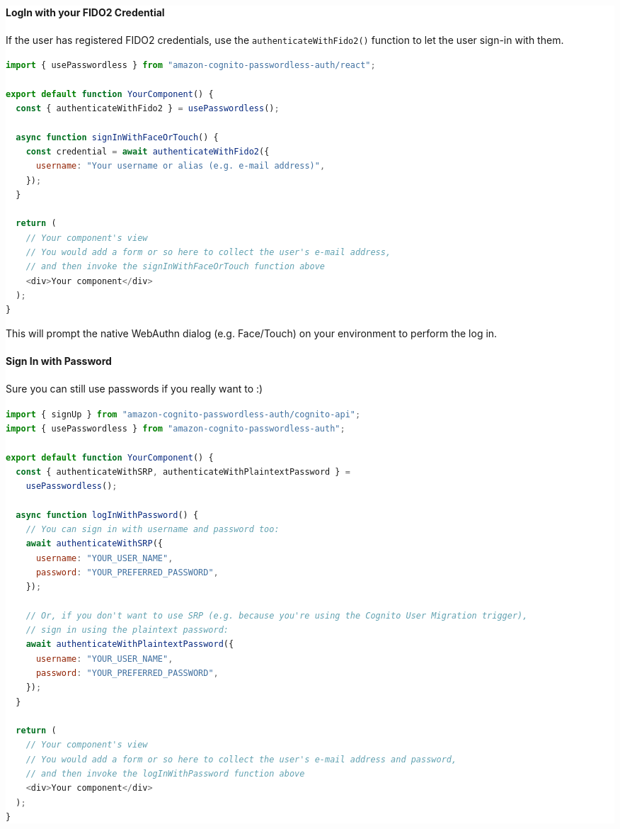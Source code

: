 #### LogIn with your FIDO2 Credential

If the user has registered FIDO2 credentials, use the `authenticateWithFido2()` function to let the user sign-in with them.

```javascript
import { usePasswordless } from "amazon-cognito-passwordless-auth/react";

export default function YourComponent() {
  const { authenticateWithFido2 } = usePasswordless();

  async function signInWithFaceOrTouch() {
    const credential = await authenticateWithFido2({
      username: "Your username or alias (e.g. e-mail address)",
    });
  }

  return (
    // Your component's view
    // You would add a form or so here to collect the user's e-mail address,
    // and then invoke the signInWithFaceOrTouch function above
    <div>Your component</div>
  );
}
```

This will prompt the native WebAuthn dialog (e.g. Face/Touch) on your environment to perform the log in.

#### Sign In with Password

Sure you can still use passwords if you really want to :)

```javascript
import { signUp } from "amazon-cognito-passwordless-auth/cognito-api";
import { usePasswordless } from "amazon-cognito-passwordless-auth";

export default function YourComponent() {
  const { authenticateWithSRP, authenticateWithPlaintextPassword } =
    usePasswordless();

  async function logInWithPassword() {
    // You can sign in with username and password too:
    await authenticateWithSRP({
      username: "YOUR_USER_NAME",
      password: "YOUR_PREFERRED_PASSWORD",
    });

    // Or, if you don't want to use SRP (e.g. because you're using the Cognito User Migration trigger),
    // sign in using the plaintext password:
    await authenticateWithPlaintextPassword({
      username: "YOUR_USER_NAME",
      password: "YOUR_PREFERRED_PASSWORD",
    });
  }

  return (
    // Your component's view
    // You would add a form or so here to collect the user's e-mail address and password,
    // and then invoke the logInWithPassword function above
    <div>Your component</div>
  );
}
```
